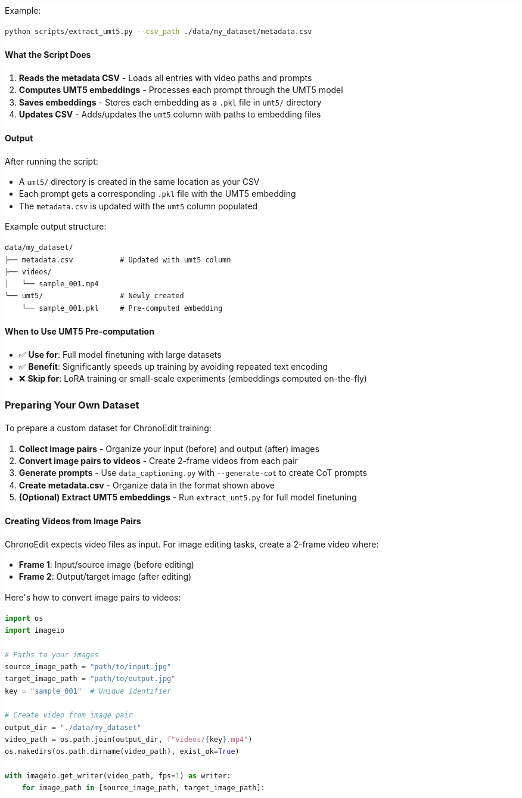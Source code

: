 Example:
```bash
python scripts/extract_umt5.py --csv_path ./data/my_dataset/metadata.csv
```

#### What the Script Does

1. **Reads the metadata CSV** - Loads all entries with video paths and prompts
2. **Computes UMT5 embeddings** - Processes each prompt through the UMT5 model
3. **Saves embeddings** - Stores each embedding as a `.pkl` file in `umt5/` directory
4. **Updates CSV** - Adds/updates the `umt5` column with paths to embedding files

#### Output

After running the script:
- A `umt5/` directory is created in the same location as your CSV
- Each prompt gets a corresponding `.pkl` file with the UMT5 embedding
- The `metadata.csv` is updated with the `umt5` column populated

Example output structure:
```
data/my_dataset/
├── metadata.csv           # Updated with umt5 column
├── videos/
│   └── sample_001.mp4
└── umt5/                  # Newly created
    └── sample_001.pkl     # Pre-computed embedding
```

#### When to Use UMT5 Pre-computation

- ✅ **Use for**: Full model finetuning with large datasets
- ✅ **Benefit**: Significantly speeds up training by avoiding repeated text encoding
- ❌ **Skip for**: LoRA training or small-scale experiments (embeddings computed on-the-fly)

### Preparing Your Own Dataset

To prepare a custom dataset for ChronoEdit training:

1. **Collect image pairs** - Organize your input (before) and output (after) images
2. **Convert image pairs to videos** - Create 2-frame videos from each pair
3. **Generate prompts** - Use `data_captioning.py` with `--generate-cot` to create CoT prompts
4. **Create metadata.csv** - Organize data in the format shown above
5. **(Optional) Extract UMT5 embeddings** - Run `extract_umt5.py` for full model finetuning

#### Creating Videos from Image Pairs

ChronoEdit expects video files as input. For image editing tasks, create a 2-frame video where:
- **Frame 1**: Input/source image (before editing)
- **Frame 2**: Output/target image (after editing)

Here's how to convert image pairs to videos:

```python
import os
import imageio

# Paths to your images
source_image_path = "path/to/input.jpg"
target_image_path = "path/to/output.jpg"
key = "sample_001"  # Unique identifier

# Create video from image pair
output_dir = "./data/my_dataset"
video_path = os.path.join(output_dir, f"videos/{key}.mp4")
os.makedirs(os.path.dirname(video_path), exist_ok=True)

with imageio.get_writer(video_path, fps=1) as writer:
    for image_path in [source_image_path, target_image_path]:
```